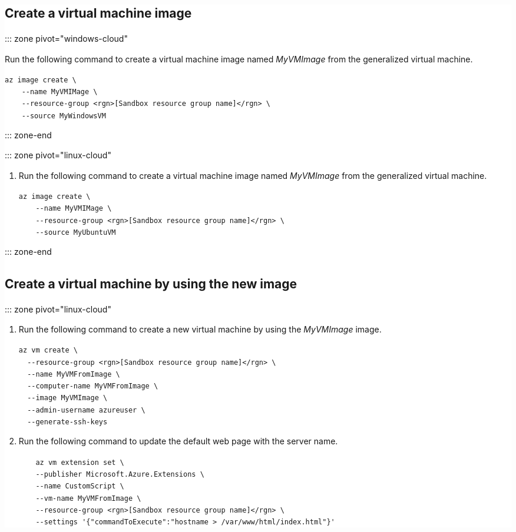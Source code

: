 ## Create a virtual machine image

::: zone pivot="windows-cloud"

Run the following command to create a virtual machine image named *MyVMImage* from the generalized virtual machine.

```azurecli
az image create \
    --name MyVMIMage \
    --resource-group <rgn>[Sandbox resource group name]</rgn> \
    --source MyWindowsVM
```

::: zone-end

::: zone pivot="linux-cloud"

1. Run the following command to create a virtual machine image named *MyVMImage* from the generalized virtual machine.

    ```azurecli
    az image create \
        --name MyVMIMage \
        --resource-group <rgn>[Sandbox resource group name]</rgn> \
        --source MyUbuntuVM
    ```

::: zone-end

## Create a virtual machine by using the new image

::: zone pivot="linux-cloud"

1. Run the following command to create a new virtual machine by using the *MyVMImage* image.

    ```azurecli
    az vm create \
      --resource-group <rgn>[Sandbox resource group name]</rgn> \
      --name MyVMFromImage \
      --computer-name MyVMFromImage \
      --image MyVMImage \
      --admin-username azureuser \
      --generate-ssh-keys
    ```

1. Run the following command to update the default web page with the server name.

    ```azurecli
        az vm extension set \
        --publisher Microsoft.Azure.Extensions \
        --name CustomScript \
        --vm-name MyVMFromImage \
        --resource-group <rgn>[Sandbox resource group name]</rgn> \
        --settings '{"commandToExecute":"hostname > /var/www/html/index.html"}'
    ```
